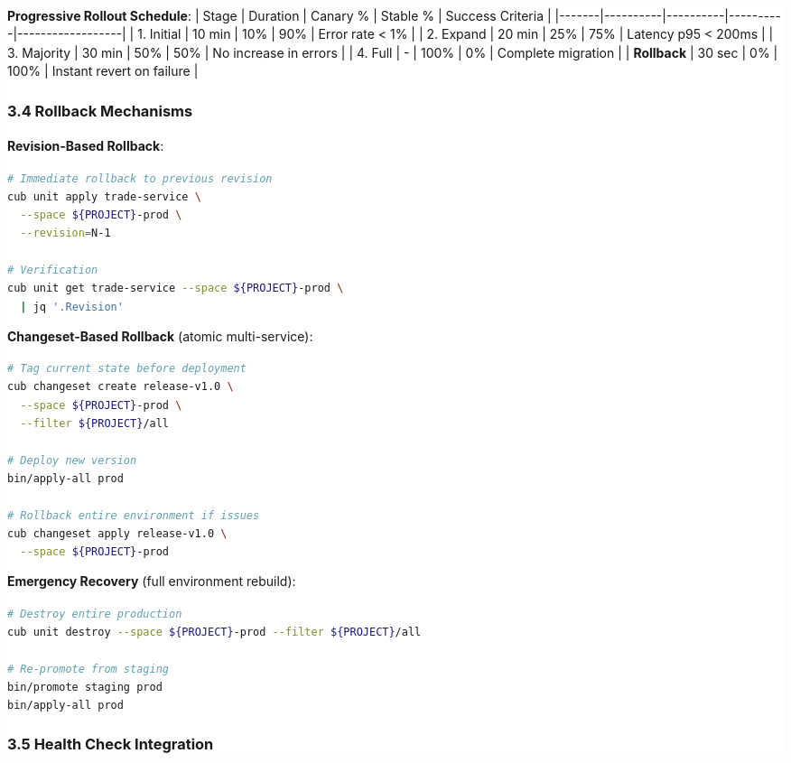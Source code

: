 **Progressive Rollout Schedule**:
| Stage | Duration | Canary % | Stable % | Success Criteria |
|-------|----------|----------|----------|------------------|
| 1. Initial | 10 min | 10% | 90% | Error rate < 1% |
| 2. Expand | 20 min | 25% | 75% | Latency p95 < 200ms |
| 3. Majority | 30 min | 50% | 50% | No increase in errors |
| 4. Full | - | 100% | 0% | Complete migration |
| **Rollback** | 30 sec | 0% | 100% | Instant revert on failure |

### 3.4 Rollback Mechanisms

**Revision-Based Rollback**:
```bash
# Immediate rollback to previous revision
cub unit apply trade-service \
  --space ${PROJECT}-prod \
  --revision=N-1

# Verification
cub unit get trade-service --space ${PROJECT}-prod \
  | jq '.Revision'
```

**Changeset-Based Rollback** (atomic multi-service):
```bash
# Tag current state before deployment
cub changeset create release-v1.0 \
  --space ${PROJECT}-prod \
  --filter ${PROJECT}/all

# Deploy new version
bin/apply-all prod

# Rollback entire environment if issues
cub changeset apply release-v1.0 \
  --space ${PROJECT}-prod
```

**Emergency Recovery** (full environment rebuild):
```bash
# Destroy entire production
cub unit destroy --space ${PROJECT}-prod --filter ${PROJECT}/all

# Re-promote from staging
bin/promote staging prod
bin/apply-all prod
```

### 3.5 Health Check Integration
